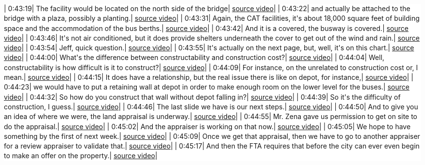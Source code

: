 | 0:43:19| The facility would be located on the north side of the bridge| [source video](https://archive.org/details/citycouncilworkshop070125transitdiscussion?start=2599)|
| 0:43:22| and actually be attached to the bridge with a plaza, possibly a planting.| [source video](https://archive.org/details/citycouncilworkshop070125transitdiscussion?start=2602)|
| 0:43:31| Again, the CAT facilities, it's about 18,000 square feet of building space and the accommodation of the bus berths.| [source video](https://archive.org/details/citycouncilworkshop070125transitdiscussion?start=2611)|
| 0:43:42| And it is a covered, the busway is covered.| [source video](https://archive.org/details/citycouncilworkshop070125transitdiscussion?start=2622)|
| 0:43:46| It's not air conditioned, but it does provide shelters underneath the cover to get out of the wind and rain.| [source video](https://archive.org/details/citycouncilworkshop070125transitdiscussion?start=2626)|
| 0:43:54| Jeff, quick question.| [source video](https://archive.org/details/citycouncilworkshop070125transitdiscussion?start=2634)|
| 0:43:55| It's actually on the next page, but, well, it's on this chart.| [source video](https://archive.org/details/citycouncilworkshop070125transitdiscussion?start=2635)|
| 0:44:00| What's the difference between constructability and construction cost?| [source video](https://archive.org/details/citycouncilworkshop070125transitdiscussion?start=2640)|
| 0:44:04| Well, constructability is how difficult is it to construct?| [source video](https://archive.org/details/citycouncilworkshop070125transitdiscussion?start=2644)|
| 0:44:09| For instance, on the unrelated to construction cost or, I mean.| [source video](https://archive.org/details/citycouncilworkshop070125transitdiscussion?start=2649)|
| 0:44:15| It does have a relationship, but the real issue there is like on depot, for instance,| [source video](https://archive.org/details/citycouncilworkshop070125transitdiscussion?start=2655)|
| 0:44:23| we would have to put a retaining wall at depot in order to make enough room on the lower level for the buses.| [source video](https://archive.org/details/citycouncilworkshop070125transitdiscussion?start=2663)|
| 0:44:32| So how do you construct that wall without depot falling in?| [source video](https://archive.org/details/citycouncilworkshop070125transitdiscussion?start=2672)|
| 0:44:39| So it's the difficulty of construction, I guess.| [source video](https://archive.org/details/citycouncilworkshop070125transitdiscussion?start=2679)|
| 0:44:46| The last slide we have is our next steps.| [source video](https://archive.org/details/citycouncilworkshop070125transitdiscussion?start=2686)|
| 0:44:50| And to give you an idea of where we were, the land appraisal is underway.| [source video](https://archive.org/details/citycouncilworkshop070125transitdiscussion?start=2690)|
| 0:44:55| Mr. Zena gave us permission to get on site to do the appraisal.| [source video](https://archive.org/details/citycouncilworkshop070125transitdiscussion?start=2695)|
| 0:45:02| And the appraiser is working on that now.| [source video](https://archive.org/details/citycouncilworkshop070125transitdiscussion?start=2702)|
| 0:45:05| We hope to have something by the first of next week.| [source video](https://archive.org/details/citycouncilworkshop070125transitdiscussion?start=2705)|
| 0:45:09| Once we get that appraisal, then we have to go to another appraiser for a review appraiser to validate that.| [source video](https://archive.org/details/citycouncilworkshop070125transitdiscussion?start=2709)|
| 0:45:17| And then the FTA requires that before the city can ever even begin to make an offer on the property.| [source video](https://archive.org/details/citycouncilworkshop070125transitdiscussion?start=2717)|
